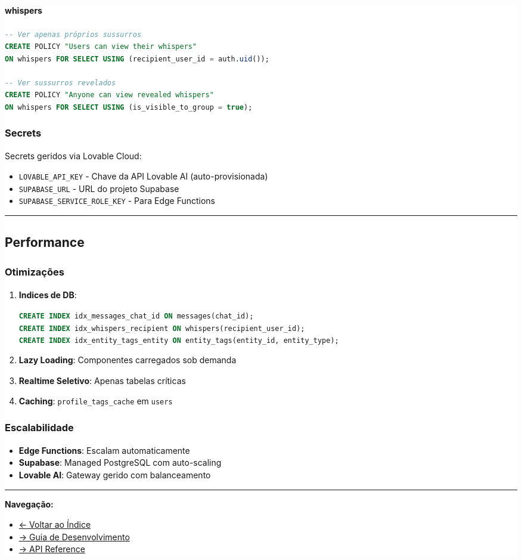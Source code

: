 #### whispers
```sql
-- Ver apenas próprios sussurros
CREATE POLICY "Users can view their whispers"
ON whispers FOR SELECT USING (recipient_user_id = auth.uid());

-- Ver sussurros revelados
CREATE POLICY "Anyone can view revealed whispers"
ON whispers FOR SELECT USING (is_visible_to_group = true);
```

### Secrets

Secrets geridos via Lovable Cloud:
- `LOVABLE_API_KEY` - Chave da API Lovable AI (auto-provisionada)
- `SUPABASE_URL` - URL do projeto Supabase
- `SUPABASE_SERVICE_ROLE_KEY` - Para Edge Functions

---

## Performance

### Otimizações

1. **Indices de DB**:
   ```sql
   CREATE INDEX idx_messages_chat_id ON messages(chat_id);
   CREATE INDEX idx_whispers_recipient ON whispers(recipient_user_id);
   CREATE INDEX idx_entity_tags_entity ON entity_tags(entity_id, entity_type);
   ```

2. **Lazy Loading**: Componentes carregados sob demanda

3. **Realtime Seletivo**: Apenas tabelas críticas

4. **Caching**: `profile_tags_cache` em `users`

### Escalabilidade

- **Edge Functions**: Escalam automaticamente
- **Supabase**: Managed PostgreSQL com auto-scaling
- **Lovable AI**: Gateway gerido com balanceamento

---

**Navegação:**
- [← Voltar ao Índice](./README.md)
- [→ Guia de Desenvolvimento](./guia-desenvolvimento.md)
- [→ API Reference](./api-edge-functions.md)
